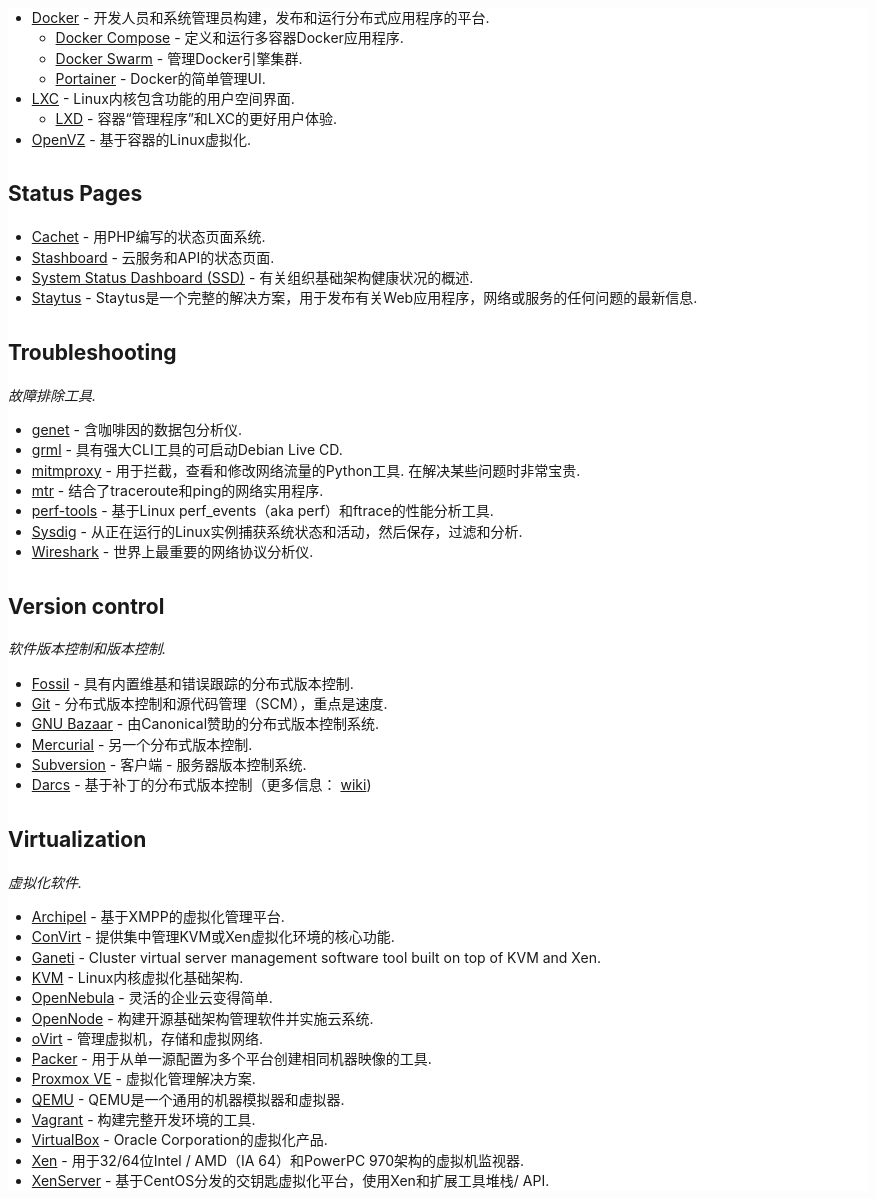 * [Docker](http://www.docker.com/) - 开发人员和系统管理员构建，发布和运行分布式应用程序的平台.
  * [Docker Compose](https://docs.docker.com/compose/) - 定义和运行多容器Docker应用程序.
  * [Docker Swarm](https://docs.docker.com/engine/swarm/) - 管理Docker引擎集群.
  * [Portainer](https://portainer.io/) -  Docker的简单管理UI.
* [LXC](https://linuxcontainers.org/lxc/) -  Linux内核包含功能的用户空间界面.
  * [LXD](https://linuxcontainers.org/lxd/) - 容器“管理程序”和LXC的更好用户体验.
* [OpenVZ](http://openvz.org) - 基于容器的Linux虚拟化.

## Status Pages

* [Cachet](https://cachethq.io) - 用PHP编写的状态页面系统.
* [Stashboard](http://www.stashboard.org) - 云服务和API的状态页面.
* [System Status Dashboard (SSD)](http://www.system-status-dashboard.com/) - 有关组织基础架构健康状况的概述.
* [Staytus](http://staytus.co/) -  Staytus是一个完整的解决方案，用于发布有关Web应用程序，网络或服务的任何问题的最新信息.

## Troubleshooting

*故障排除工具.*

* [genet](https://github.com/genet-app/genet) - 含咖啡因的数据包分析仪.
* [grml](https://grml.org) - 具有强大CLI工具的可启动Debian Live CD.
* [mitmproxy](http://mitmproxy.org/)   - 用于拦截，查看和修改网络流量的Python工具.  在解决某些问题时非常宝贵.
* [mtr](https://www.bitwizard.nl/mtr/) - 结合了traceroute和ping的网络实用程序.
* [perf-tools](https://github.com/brendangregg/perf-tools) - 基于Linux perf_events（aka perf）和ftrace的性能分析工具.
* [Sysdig](http://www.sysdig.org/) - 从正在运行的Linux实例捕获系统状态和活动，然后保存，过滤和分析.
* [Wireshark](https://www.wireshark.org/) - 世界上最重要的网络协议分析仪.

## Version control

*软件版本控制和版本控制.*

* [Fossil](http://www.fossil-scm.org/) - 具有内置维基和错误跟踪的分布式版本控制.
* [Git](http://git-scm.com/) - 分布式版本控制和源代码管理（SCM），重点是速度.
* [GNU Bazaar](http://bazaar.canonical.com/) - 由Canonical赞助的分布式版本控制系统.
* [Mercurial](https://www.mercurial-scm.org/) - 另一个分布式版本控制.
* [Subversion](http://subversion.apache.org/) - 客户端 - 服务器版本控制系统.
* [Darcs](http://darcs.net/) - 基于补丁的分布式版本控制（更多信息： [wiki](http://darcs.net/Theory/PekkaPatchTheory))

## Virtualization

*虚拟化软件.*

* [Archipel](http://archipelproject.org/) - 基于XMPP的虚拟化管理平台.
* [ConVirt](http://www.convirture.com/products_opensource.php) - 提供集中管理KVM或Xen虚拟化环境的核心功能.
* [Ganeti](http://www.ganeti.org/) - Cluster virtual server management software tool built on top of KVM and Xen.
* [KVM](http://www.linux-kvm.org) -  Linux内核虚拟化基础架构.
* [OpenNebula](http://opennebula.org/) - 灵活的企业云变得简单.
* [OpenNode](http://opennodecloud.com) - 构建开源基础架构管理软件并实施云系统.
* [oVirt](http://www.ovirt.org/) - 管理虚拟机，存储和虚拟网络.
* [Packer](https://www.packer.io/) - 用于从单一源配置为多个平台创建相同机器映像的工具.
* [Proxmox VE](https://www.proxmox.com/proxmox-ve) - 虚拟化管理解决方案.
* [QEMU](http://www.qemu.org/) -  QEMU是一个通用的机器模拟器和虚拟器.
* [Vagrant](https://www.vagrantup.com/) - 构建完整开发环境的工具.
* [VirtualBox](https://www.virtualbox.org/) -  Oracle Corporation的虚拟化产品.
* [Xen](http://www.xenproject.org/) - 用于32/64位Intel / AMD（IA 64）和PowerPC 970架构的虚拟机监视器.
* [XenServer](http://xenserver.org/) - 基于CentOS分发的交钥匙虚拟化平台，使用Xen和扩展工具堆栈/ API.
